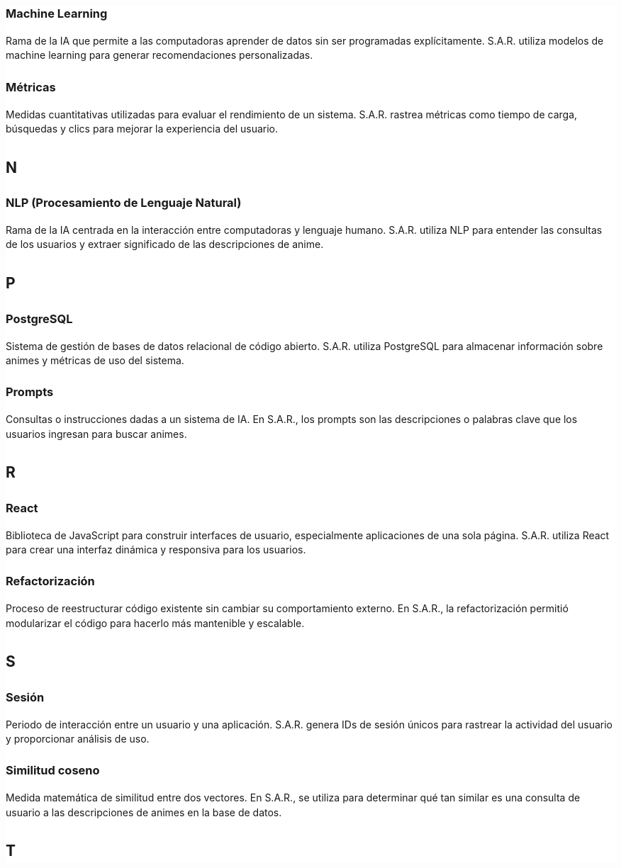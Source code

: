 ### Machine Learning
Rama de la IA que permite a las computadoras aprender de datos sin ser programadas explícitamente. S.A.R. utiliza modelos de machine learning para generar recomendaciones personalizadas.

### Métricas
Medidas cuantitativas utilizadas para evaluar el rendimiento de un sistema. S.A.R. rastrea métricas como tiempo de carga, búsquedas y clics para mejorar la experiencia del usuario.

## N

### NLP (Procesamiento de Lenguaje Natural)
Rama de la IA centrada en la interacción entre computadoras y lenguaje humano. S.A.R. utiliza NLP para entender las consultas de los usuarios y extraer significado de las descripciones de anime.

## P

### PostgreSQL
Sistema de gestión de bases de datos relacional de código abierto. S.A.R. utiliza PostgreSQL para almacenar información sobre animes y métricas de uso del sistema.

### Prompts
Consultas o instrucciones dadas a un sistema de IA. En S.A.R., los prompts son las descripciones o palabras clave que los usuarios ingresan para buscar animes.

## R

### React
Biblioteca de JavaScript para construir interfaces de usuario, especialmente aplicaciones de una sola página. S.A.R. utiliza React para crear una interfaz dinámica y responsiva para los usuarios.

### Refactorización
Proceso de reestructurar código existente sin cambiar su comportamiento externo. En S.A.R., la refactorización permitió modularizar el código para hacerlo más mantenible y escalable.

## S

### Sesión
Periodo de interacción entre un usuario y una aplicación. S.A.R. genera IDs de sesión únicos para rastrear la actividad del usuario y proporcionar análisis de uso.

### Similitud coseno
Medida matemática de similitud entre dos vectores. En S.A.R., se utiliza para determinar qué tan similar es una consulta de usuario a las descripciones de animes en la base de datos.

## T

